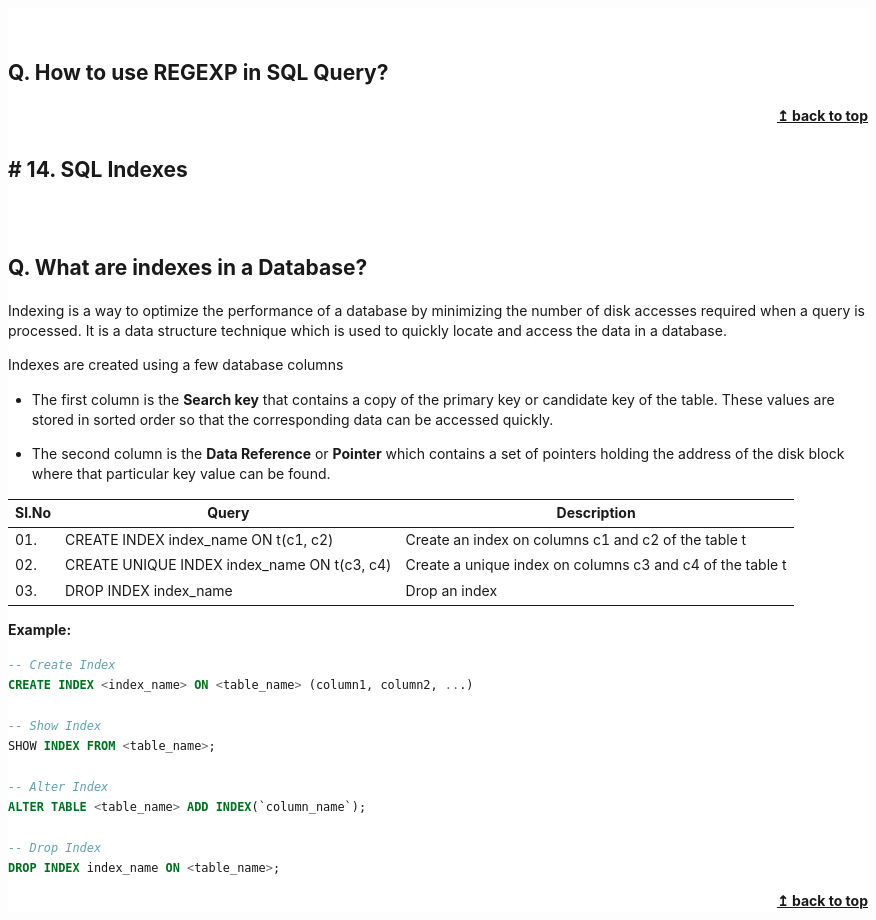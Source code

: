 <br/>

## Q. How to use REGEXP in SQL Query?

<div align="right">
    <b><a href="#table-of-contents">↥ back to top</a></b>
</div>

## # 14. SQL Indexes

<br/>

## Q. What are indexes in a Database?

Indexing is a way to optimize the performance of a database by minimizing the number of disk accesses required when a query is processed. It is a data structure technique which is used to quickly locate and access the data in a database.

Indexes are created using a few database columns

* The first column is the **Search key** that contains a copy of the primary key or candidate key of the table. These values are stored in sorted order so that the corresponding data can be accessed quickly.

* The second column is the **Data Reference** or **Pointer** which contains a set of pointers holding the address of the disk block where that particular key value can be found.

|Sl.No|Query                               | Description                                       |
|-----|------------------------------------|---------------------------------------------------|
| 01. |CREATE INDEX index_name ON t(c1, c2) |Create an index on columns c1 and c2 of the table t |
| 02. |CREATE UNIQUE INDEX index_name ON t(c3, c4) |Create a unique index on columns c3 and c4 of the table t |
| 03. |DROP INDEX index_name |Drop an index |

**Example:**

```sql
-- Create Index
CREATE INDEX <index_name> ON <table_name> (column1, column2, ...)

-- Show Index
SHOW INDEX FROM <table_name>;

-- Alter Index
ALTER TABLE <table_name> ADD INDEX(`column_name`);

-- Drop Index
DROP INDEX index_name ON <table_name>;
```

<div align="right">
    <b><a href="#table-of-contents">↥ back to top</a></b>
</div>
